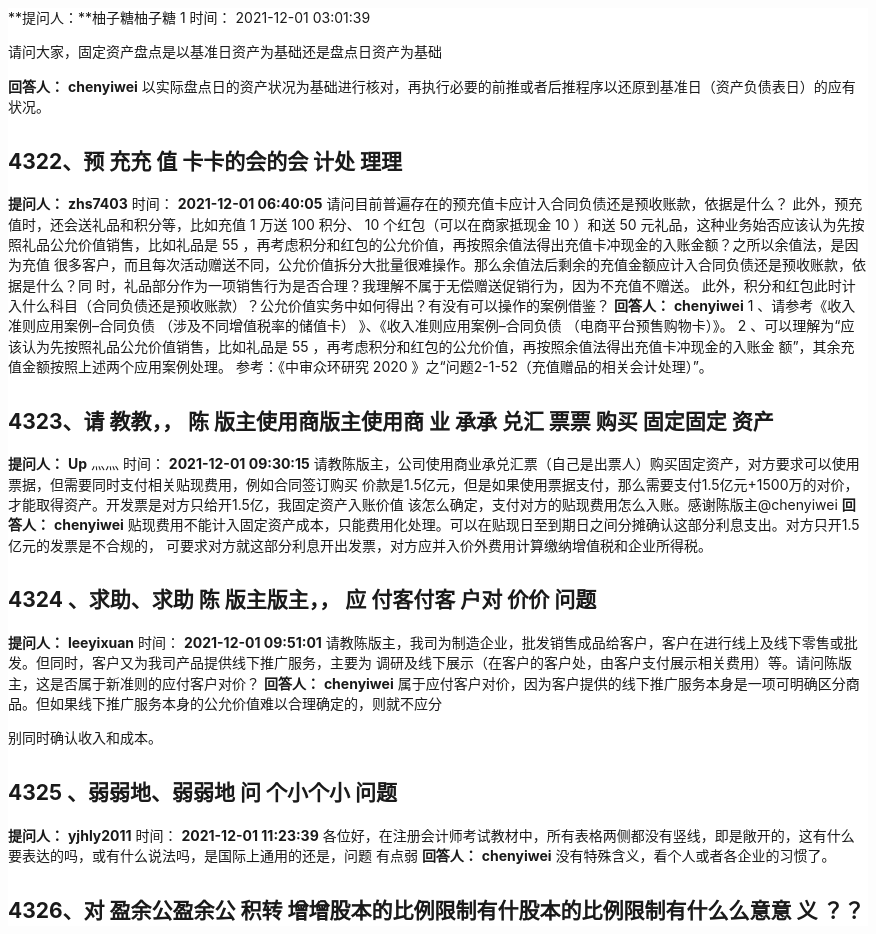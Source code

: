 **提问人：**柚子糖柚子糖 1 时间： 2021-12-01 03:01:39

请问大家，固定资产盘点是以基准日资产为基础还是盘点日资产为基础

**回答人：** **chenyiwei**
以实际盘点日的资产状况为基础进行核对，再执行必要的前推或者后推程序以还原到基准日（资产负债表日）的应有状况。

## 4322、预 充充 值 卡卡的会的会 计处 理理

**提问人：** **zhs7403** 时间： **2021-12-01 06:40:05**
请问目前普遍存在的预充值卡应计入合同负债还是预收账款，依据是什么？
此外，预充值时，还会送礼品和积分等，比如充值 1 万送 100 积分、 10 个红包（可以在商家抵现金 10 ）和送 50 元礼品，这种业务始否应该认为先按
照礼品公允价值销售，比如礼品是 55 ，再考虑积分和红包的公允价值，再按照余值法得出充值卡冲现金的入账金额？之所以余值法，是因为充值
很多客户，而且每次活动赠送不同，公允价值拆分大批量很难操作。那么余值法后剩余的充值金额应计入合同负债还是预收账款，依据是什么？同
时，礼品部分作为一项销售行为是否合理？我理解不属于无偿赠送促销行为，因为不充值不赠送。
此外，积分和红包此时计入什么科目（合同负债还是预收账款）？公允价值实务中如何得出？有没有可以操作的案例借鉴？
**回答人：** **chenyiwei**
1 、请参考《收入准则应用案例–合同负债 （涉及不同增值税率的储值卡） 》、《收入准则应用案例–合同负债 （电商平台预售购物卡）》。
2 、可以理解为“应该认为先按照礼品公允价值销售，比如礼品是 55 ，再考虑积分和红包的公允价值，再按照余值法得出充值卡冲现金的入账金
额”，其余充值金额按照上述两个应用案例处理。
参考：《中审众环研究 2020 》之“问题2-1-52（充值赠品的相关会计处理）”。

## 4323、请 教教，， 陈 版主使用商版主使用商 业 承承 兑汇 票票 购买 固定固定 资产

**提问人：** **Up** 灬灬 时间： **2021-12-01 09:30:15**
请教陈版主，公司使用商业承兑汇票（自己是出票人）购买固定资产，对方要求可以使用票据，但需要同时支付相关贴现费用，例如合同签订购买
价款是1.5亿元，但是如果使用票据支付，那么需要支付1.5亿元+1500万的对价，才能取得资产。开发票是对方只给开1.5亿，我固定资产入账价值
该怎么确定，支付对方的贴现费用怎么入账。感谢陈版主@chenyiwei
**回答人：** **chenyiwei**
贴现费用不能计入固定资产成本，只能费用化处理。可以在贴现日至到期日之间分摊确认这部分利息支出。对方只开1.5亿元的发票是不合规的，
可要求对方就这部分利息开出发票，对方应并入价外费用计算缴纳增值税和企业所得税。

## 4324 、求助、求助 陈 版主版主，， 应 付客付客 户对 价价 问题

**提问人：** **leeyixuan** 时间： **2021-12-01 09:51:01**
请教陈版主，我司为制造企业，批发销售成品给客户，客户在进行线上及线下零售或批发。但同时，客户又为我司产品提供线下推广服务，主要为
调研及线下展示（在客户的客户处，由客户支付展示相关费用）等。请问陈版主，这是否属于新准则的应付客户对价？
**回答人：** **chenyiwei**
属于应付客户对价，因为客户提供的线下推广服务本身是一项可明确区分商品。但如果线下推广服务本身的公允价值难以合理确定的，则就不应分


别同时确认收入和成本。

## 4325 、弱弱地、弱弱地 问 个小个小 问题

**提问人：** **yjhly2011** 时间： **2021-12-01 11:23:39**
各位好，在注册会计师考试教材中，所有表格两侧都没有竖线，即是敞开的，这有什么要表达的吗，或有什么说法吗，是国际上通用的还是，问题
有点弱
**回答人：** **chenyiwei**
没有特殊含义，看个人或者各企业的习惯了。

## 4326、对 盈余公盈余公 积转 增增股本的比例限制有什股本的比例限制有什么么意意 义 ？？
